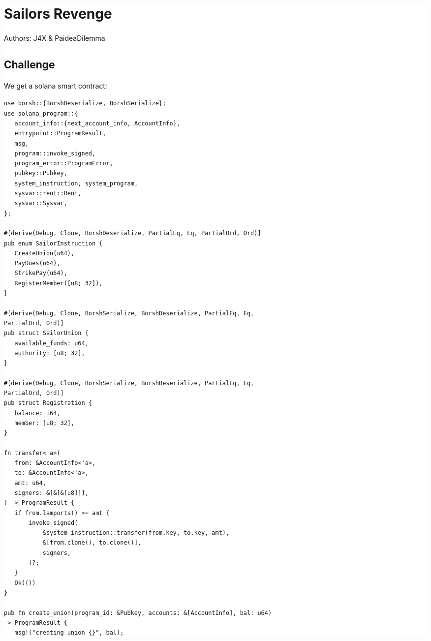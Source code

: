 # Sailors Revenge

Authors: J4X & PaideaDilemma

## Challenge

We get a solana smart contract:

```  
use borsh::{BorshDeserialize, BorshSerialize};  
use solana_program::{  
   account_info::{next_account_info, AccountInfo},  
   entrypoint::ProgramResult,  
   msg,  
   program::invoke_signed,  
   program_error::ProgramError,  
   pubkey::Pubkey,  
   system_instruction, system_program,  
   sysvar::rent::Rent,  
   sysvar::Sysvar,  
};

#[derive(Debug, Clone, BorshDeserialize, PartialEq, Eq, PartialOrd, Ord)]  
pub enum SailorInstruction {  
   CreateUnion(u64),  
   PayDues(u64),  
   StrikePay(u64),  
   RegisterMember([u8; 32]),  
}

#[derive(Debug, Clone, BorshSerialize, BorshDeserialize, PartialEq, Eq,
PartialOrd, Ord)]  
pub struct SailorUnion {  
   available_funds: u64,  
   authority: [u8; 32],  
}

#[derive(Debug, Clone, BorshSerialize, BorshDeserialize, PartialEq, Eq,
PartialOrd, Ord)]  
pub struct Registration {  
   balance: i64,  
   member: [u8; 32],  
}

fn transfer<'a>(  
   from: &AccountInfo<'a>,  
   to: &AccountInfo<'a>,  
   amt: u64,  
   signers: &[&[&[u8]]],  
) -> ProgramResult {  
   if from.lamports() >= amt {  
       invoke_signed(  
           &system_instruction::transfer(from.key, to.key, amt),  
           &[from.clone(), to.clone()],  
           signers,  
       )?;  
   }  
   Ok(())  
}

pub fn create_union(program_id: &Pubkey, accounts: &[AccountInfo], bal: u64)
-> ProgramResult {  
   msg!("creating union {}", bal);
```